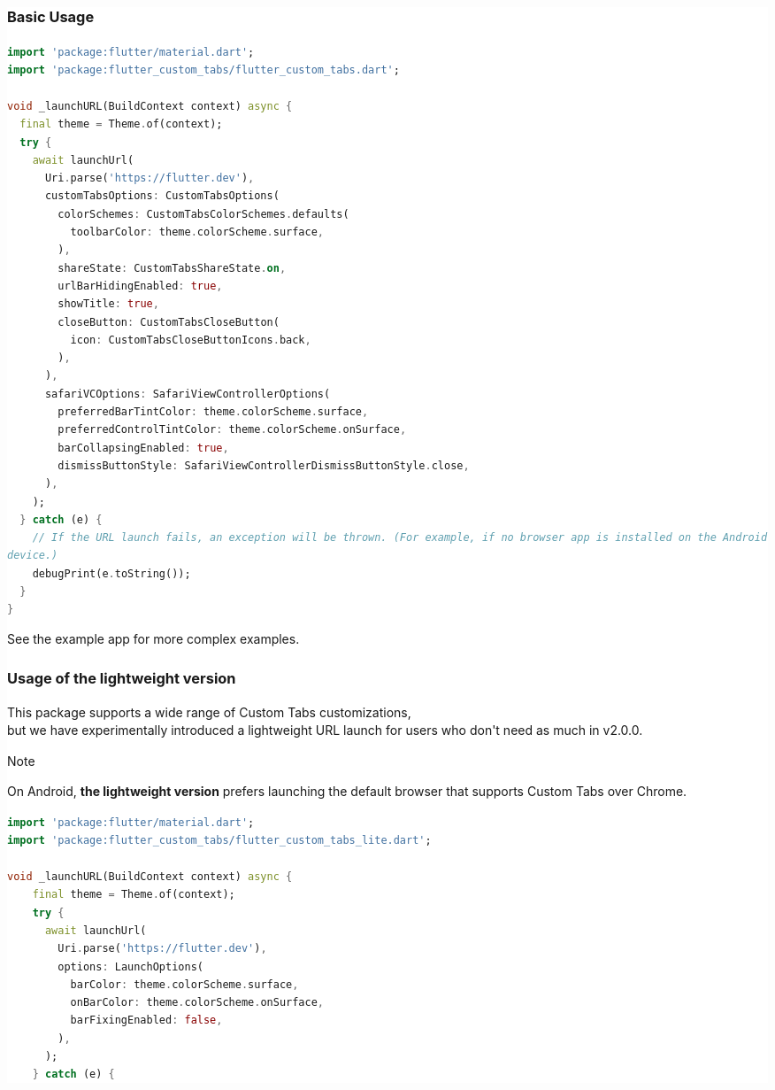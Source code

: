 ### Basic Usage

``` dart
import 'package:flutter/material.dart';
import 'package:flutter_custom_tabs/flutter_custom_tabs.dart';

void _launchURL(BuildContext context) async {
  final theme = Theme.of(context);
  try {
    await launchUrl(
      Uri.parse('https://flutter.dev'),      
      customTabsOptions: CustomTabsOptions(
        colorSchemes: CustomTabsColorSchemes.defaults(
          toolbarColor: theme.colorScheme.surface,
        ),
        shareState: CustomTabsShareState.on,
        urlBarHidingEnabled: true,
        showTitle: true,
        closeButton: CustomTabsCloseButton(
          icon: CustomTabsCloseButtonIcons.back,
        ),
      ),                    
      safariVCOptions: SafariViewControllerOptions(
        preferredBarTintColor: theme.colorScheme.surface,
        preferredControlTintColor: theme.colorScheme.onSurface,
        barCollapsingEnabled: true,
        dismissButtonStyle: SafariViewControllerDismissButtonStyle.close,        
      ),
    );
  } catch (e) {
    // If the URL launch fails, an exception will be thrown. (For example, if no browser app is installed on the Android device.)
    debugPrint(e.toString());
  }
}
```

See the example app for more complex examples.

### Usage of the lightweight version

This package supports a wide range of Custom Tabs customizations,   
but we have experimentally introduced a lightweight URL launch for users who don't need as much in v2.0.0.

> [!NOTE]  
> On Android, **the lightweight version** prefers launching the default browser that supports Custom Tabs over Chrome.

```dart
import 'package:flutter/material.dart';
import 'package:flutter_custom_tabs/flutter_custom_tabs_lite.dart';

void _launchURL(BuildContext context) async {
    final theme = Theme.of(context);
    try {
      await launchUrl(
        Uri.parse('https://flutter.dev'),
        options: LaunchOptions(
          barColor: theme.colorScheme.surface,
          onBarColor: theme.colorScheme.onSurface,
          barFixingEnabled: false,
        ),
      );
    } catch (e) {
```
